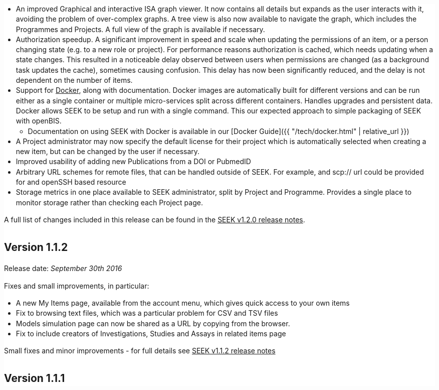   * An improved Graphical and interactive ISA graph viewer. It now contains all details but expands as the user interacts
  with it, avoiding the problem of over-complex graphs. A tree view is also now available to navigate the graph,
  which includes the Programmes and Projects. A full view of the graph is available if necessary.
  * Authorization speedup. A significant improvement in speed and scale when updating the permissions of an item,
  or a person changing state (e.g. to a  new role or project). For performance reasons authorization is cached, which
  needs updating when a state changes. This resulted in a noticeable delay observed between users when permissions are changed
  (as a background task updates the cache), sometimes causing confusion. This delay has now been significantly reduced,
  and the delay is not dependent on the number of items.
  * Support for [Docker](https://docker.com), along with documentation. Docker images are automatically built for
   different versions and can be run either as a single container or multiple micro-services split across different containers.
  Handles upgrades and persistent data. Docker allows SEEK to be setup and run with a single command. This our expected
  approach to simple packaging of SEEK with openBIS.
    * Documentation on using SEEK with Docker is available in our [Docker Guide]({{ "/tech/docker.html" | relative_url }})
  * A Project administrator may now specify the default license for their project which is automatically selected when creating a new item, but can be changed by the user if necessary.
  * Improved usability of adding new Publications from a DOI or PubmedID
  * Arbitrary URL schemes for remote files, that can be handled outside of SEEK. For example, and scp:// url could be
  provided for and openSSH based resource
  * Storage metrics in one place available to SEEK administrator, split by Project and Programme.
  Provides a single place to monitor storage rather than checking each Project page.


A full list of changes included in this release can be found in the [SEEK v1.2.0 release notes](release-notes-1.2.0.html).


## Version 1.1.2

Release date: _September 30th 2016_

Fixes and small improvements, in particular:

  * A new My Items page, available from the account menu, which gives quick access to your own items
  * Fix to browsing text files, which was a particular problem for CSV and TSV files
  * Models simulation page can now be shared as a URL by copying from the browser.
  * Fix to include creators of Investigations, Studies and Assays in related items page

Small fixes and minor improvements - for full details see [SEEK v1.1.2 release notes](release-notes-1.1.2.html)

## Version 1.1.1
